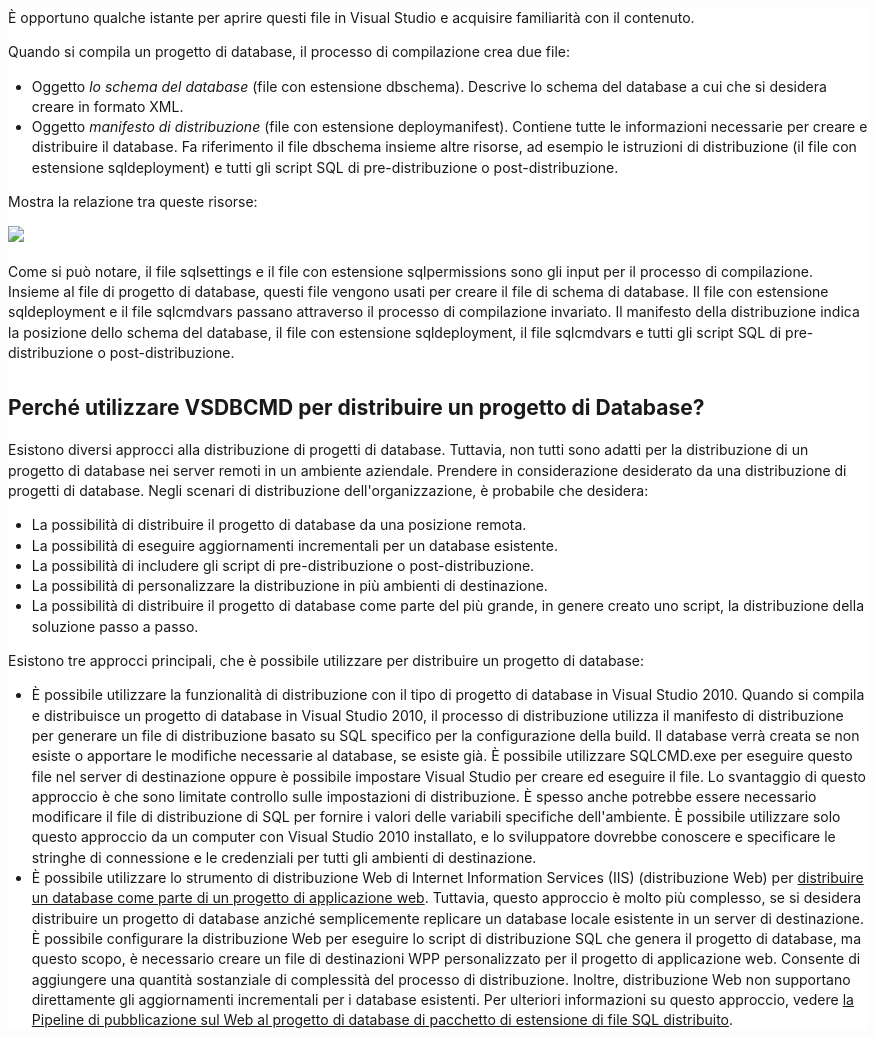 È opportuno qualche istante per aprire questi file in Visual Studio e acquisire familiarità con il contenuto.

Quando si compila un progetto di database, il processo di compilazione crea due file:

- Oggetto *lo schema del database* (file con estensione dbschema). Descrive lo schema del database a cui che si desidera creare in formato XML.
- Oggetto *manifesto di distribuzione* (file con estensione deploymanifest). Contiene tutte le informazioni necessarie per creare e distribuire il database. Fa riferimento il file dbschema insieme altre risorse, ad esempio le istruzioni di distribuzione (il file con estensione sqldeployment) e tutti gli script SQL di pre-distribuzione o post-distribuzione.

Mostra la relazione tra queste risorse:

![](deploying-database-projects/_static/image2.png)

Come si può notare, il file sqlsettings e il file con estensione sqlpermissions sono gli input per il processo di compilazione. Insieme al file di progetto di database, questi file vengono usati per creare il file di schema di database. Il file con estensione sqldeployment e il file sqlcmdvars passano attraverso il processo di compilazione invariato. Il manifesto della distribuzione indica la posizione dello schema del database, il file con estensione sqldeployment, il file sqlcmdvars e tutti gli script SQL di pre-distribuzione o post-distribuzione.

## <a name="why-use-vsdbcmd-to-deploy-a-database-project"></a>Perché utilizzare VSDBCMD per distribuire un progetto di Database?

Esistono diversi approcci alla distribuzione di progetti di database. Tuttavia, non tutti sono adatti per la distribuzione di un progetto di database nei server remoti in un ambiente aziendale. Prendere in considerazione desiderato da una distribuzione di progetti di database. Negli scenari di distribuzione dell'organizzazione, è probabile che desidera:

- La possibilità di distribuire il progetto di database da una posizione remota.
- La possibilità di eseguire aggiornamenti incrementali per un database esistente.
- La possibilità di includere gli script di pre-distribuzione o post-distribuzione.
- La possibilità di personalizzare la distribuzione in più ambienti di destinazione.
- La possibilità di distribuire il progetto di database come parte del più grande, in genere creato uno script, la distribuzione della soluzione passo a passo.

Esistono tre approcci principali, che è possibile utilizzare per distribuire un progetto di database:

- È possibile utilizzare la funzionalità di distribuzione con il tipo di progetto di database in Visual Studio 2010. Quando si compila e distribuisce un progetto di database in Visual Studio 2010, il processo di distribuzione utilizza il manifesto di distribuzione per generare un file di distribuzione basato su SQL specifico per la configurazione della build. Il database verrà creata se non esiste o apportare le modifiche necessarie al database, se esiste già. È possibile utilizzare SQLCMD.exe per eseguire questo file nel server di destinazione oppure è possibile impostare Visual Studio per creare ed eseguire il file. Lo svantaggio di questo approccio è che sono limitate controllo sulle impostazioni di distribuzione. È spesso anche potrebbe essere necessario modificare il file di distribuzione di SQL per fornire i valori delle variabili specifiche dell'ambiente. È possibile utilizzare solo questo approccio da un computer con Visual Studio 2010 installato, e lo sviluppatore dovrebbe conoscere e specificare le stringhe di connessione e le credenziali per tutti gli ambienti di destinazione.
- È possibile utilizzare lo strumento di distribuzione Web di Internet Information Services (IIS) (distribuzione Web) per [distribuire un database come parte di un progetto di applicazione web](https://msdn.microsoft.com/library/dd465343.aspx). Tuttavia, questo approccio è molto più complesso, se si desidera distribuire un progetto di database anziché semplicemente replicare un database locale esistente in un server di destinazione. È possibile configurare la distribuzione Web per eseguire lo script di distribuzione SQL che genera il progetto di database, ma questo scopo, è necessario creare un file di destinazioni WPP personalizzato per il progetto di applicazione web. Consente di aggiungere una quantità sostanziale di complessità del processo di distribuzione. Inoltre, distribuzione Web non supportano direttamente gli aggiornamenti incrementali per i database esistenti. Per ulteriori informazioni su questo approccio, vedere [la Pipeline di pubblicazione sul Web al progetto di database di pacchetto di estensione di file SQL distribuito](https://go.microsoft.com/?linkid=9805121).